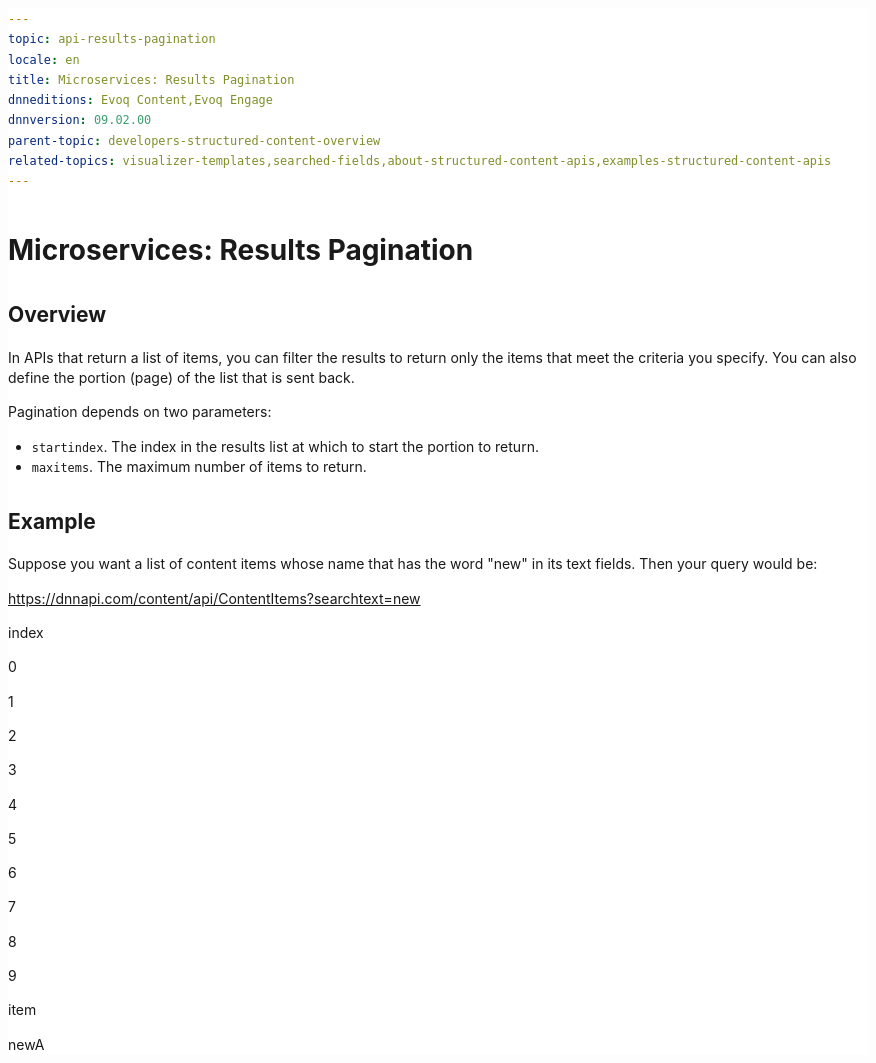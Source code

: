 ```yaml
---
topic: api-results-pagination
locale: en
title: Microservices: Results Pagination
dnneditions: Evoq Content,Evoq Engage
dnnversion: 09.02.00
parent-topic: developers-structured-content-overview
related-topics: visualizer-templates,searched-fields,about-structured-content-apis,examples-structured-content-apis
---
```


# Microservices: Results Pagination

## Overview

In APIs that return a list of items, you can filter the results to return only the items that meet the criteria you specify. You can also define the portion (page) of the list that is sent back.

Pagination depends on two parameters:

*   `startindex`. The index in the results list at which to start the portion to return.
*   `maxitems`. The maximum number of items to return.

## Example

Suppose you want a list of content items whose name that has the word "new" in its text fields. Then your query would be:

https://dnnapi.com/content/api/ContentItems?searchtext=new

index

0

1

2

3

4

5

6

7

8

9

item

newA
